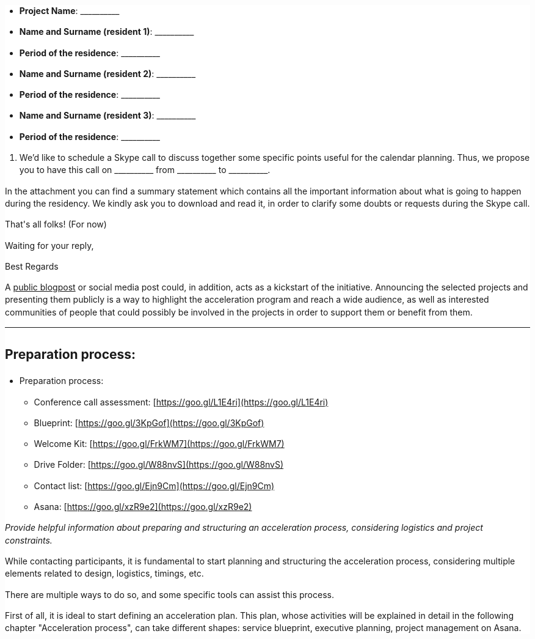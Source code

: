    * **Project Name**: __________

   * **Name and Surname (resident 1)**: __________

   * **Period of the residence**:  __________

   * **Name and Surname (resident 2)**:  __________

   * **Period of the residence**:  __________

   * **Name and Surname (resident 3)**:  __________

   * **Period of the residence**:  __________

1. We’d like to schedule a Skype call to discuss together some specific points useful for the calendar planning. Thus, we propose you to have this call on  __________ from __________ to  __________.

In the attachment you can find a summary statement which contains all the important information about what is going to happen during the residency. We kindly ask you to download and read it, in order to clarify some doubts or requests during the Skype call.

That's all folks! (For now)

Waiting for your reply,

Best Regards

A [public blogpost](https://edgeryders.eu/t/maker-in-residence-welcome-teams/832) or social media post could, in addition, acts as a kickstart of the initiative. Announcing the selected projects and presenting them publicly is a way to highlight the acceleration program and reach a wide audience, as well as interested communities of people that could possibly be involved in the projects in order to support them or benefit from them.

---

## Preparation process:

* Preparation process:

   * Conference call assessment: [https://goo.gl/L1E4ri](https://goo.gl/L1E4ri)

   * Blueprint: [https://goo.gl/3KpGof](https://goo.gl/3KpGof)

   * Welcome Kit: [https://goo.gl/FrkWM7](https://goo.gl/FrkWM7)

   * Drive Folder: [https://goo.gl/W88nvS](https://goo.gl/W88nvS)

   * Contact list: [https://goo.gl/Ejn9Cm](https://goo.gl/Ejn9Cm)

   * Asana: [https://goo.gl/xzR9e2](https://goo.gl/xzR9e2)

*Provide helpful information about preparing and structuring an acceleration process, considering logistics and project constraints.*

While contacting participants, it is fundamental to start planning and structuring the acceleration process, considering multiple elements related to design, logistics, timings, etc.

There are multiple ways to do so, and some specific tools can assist this process.

First of all, it is ideal to start defining an acceleration plan. This plan, whose activities will be explained in detail in the following chapter "Acceleration process", can take different shapes: service blueprint, executive planning, project management on Asana.
